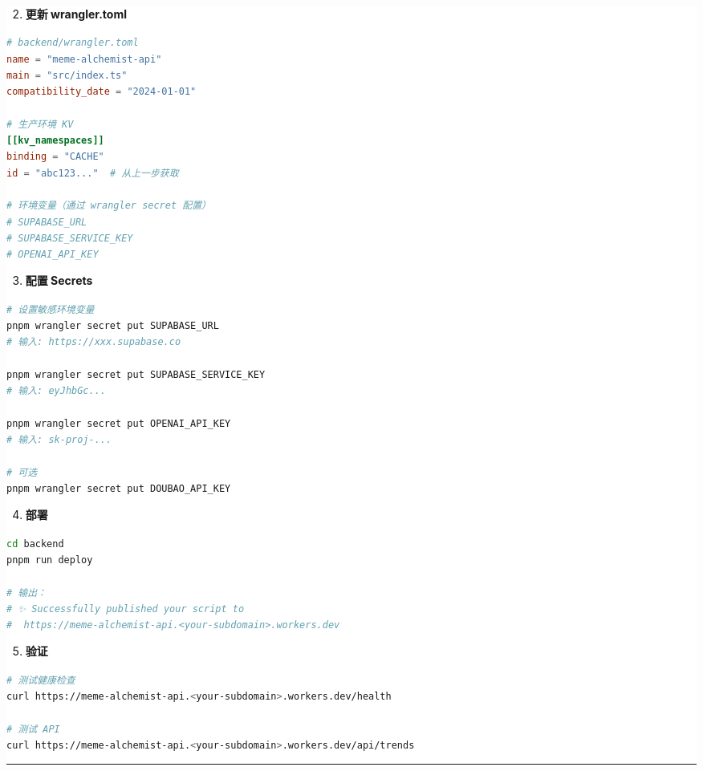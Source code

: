2. **更新 wrangler.toml**

```toml
# backend/wrangler.toml
name = "meme-alchemist-api"
main = "src/index.ts"
compatibility_date = "2024-01-01"

# 生产环境 KV
[[kv_namespaces]]
binding = "CACHE"
id = "abc123..."  # 从上一步获取

# 环境变量（通过 wrangler secret 配置）
# SUPABASE_URL
# SUPABASE_SERVICE_KEY
# OPENAI_API_KEY
```

3. **配置 Secrets**

```bash
# 设置敏感环境变量
pnpm wrangler secret put SUPABASE_URL
# 输入: https://xxx.supabase.co

pnpm wrangler secret put SUPABASE_SERVICE_KEY
# 输入: eyJhbGc...

pnpm wrangler secret put OPENAI_API_KEY
# 输入: sk-proj-...

# 可选
pnpm wrangler secret put DOUBAO_API_KEY
```

4. **部署**

```bash
cd backend
pnpm run deploy

# 输出：
# ✨ Successfully published your script to
#  https://meme-alchemist-api.<your-subdomain>.workers.dev
```

5. **验证**

```bash
# 测试健康检查
curl https://meme-alchemist-api.<your-subdomain>.workers.dev/health

# 测试 API
curl https://meme-alchemist-api.<your-subdomain>.workers.dev/api/trends
```

---